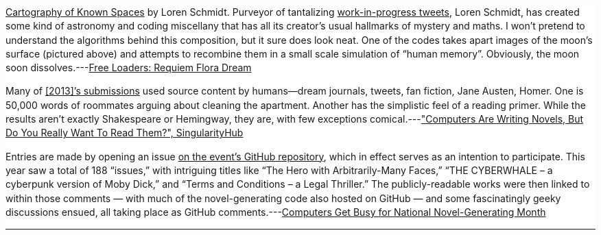 [Cartography of Known Spaces](http://rockpapershotgun.digidip.net/visit?url=http%3A%2F%2Florenschmidt.itch.io%2Fcartography-of-known-spaces) by Loren Schmidt. Purveyor of tantalizing [work-in-progress tweets](https://twitter.com/LorenSchmidt/status/656907472934936576), Loren Schmidt, has created some kind of astronomy and coding miscellany that has all its creator’s usual hallmarks of mystery and maths. I won’t pretend to understand the algorithms behind this composition, but it sure does look neat. One of the codes takes apart images of the moon’s surface (pictured above) and attempts to recombine them in a small scale simulation of “human memory”. Obviously, the moon soon dissolves.---[Free Loaders: Requiem Flora Dream](https://www.rockpapershotgun.com/2015/12/05/best-free-pc-games-of-the-week-7/)

Many of [[2013]’s submissions](https://github.com/dariusk/NaNoGenMo/issues) used source content by humans—dream journals, tweets, fan fiction, Jane Austen, Homer. One is 50,000 words of roommates arguing about cleaning the apartment. Another has the simplistic feel of a reading primer. While the results aren’t exactly Shakespeare or Hemingway, they are, with few exceptions comical.---["Computers Are Writing Novels, But Do You Really Want To Read Them?", SingularityHub](https://singularityhub.com/2014/11/09/computers-are-writing-novels-but-do-you-really-want-to-read-them/)

Entries are made by opening an issue [on the event’s GitHub repository](https://github.com/dariusk/NaNoGenMo-2015), which in effect serves as an intention to participate. This year saw a total of 188 “issues,” with intriguing titles like “The Hero with Arbitrarily-Many Faces,” “THE CYBERWHALE – a cyberpunk version of Moby Dick,” and “Terms and Conditions – a Legal Thriller.” The publicly-readable works were then linked to within those comments — with much of the novel-generating code also hosted on GitHub — and some fascinatingly geeky discussions ensued, all taking place as GitHub comments.---[Computers Get Busy for National Novel-Generating Month](https://thenewstack.io/computers-get-busy-national-novel-generating-month/)

- - -

